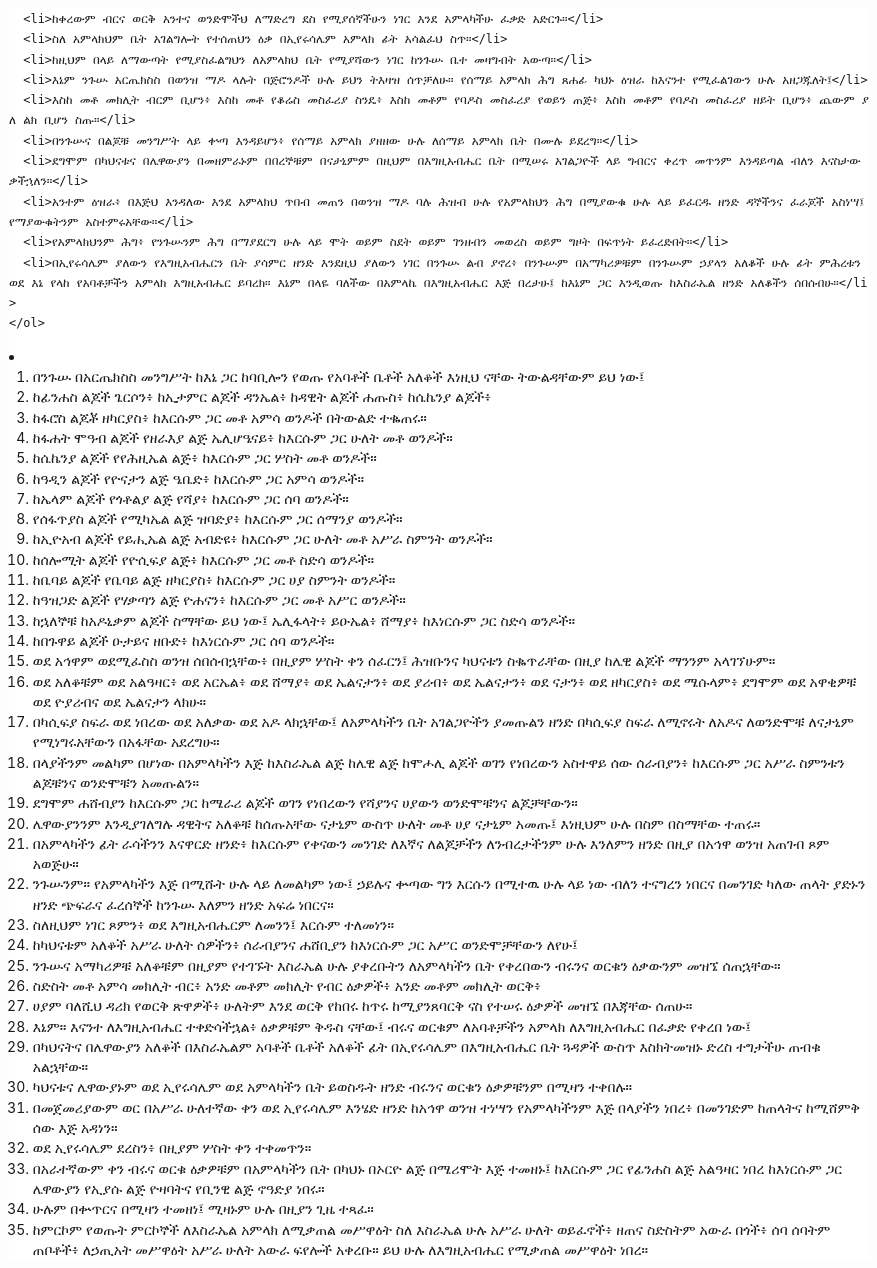      <li>ከቀረውም ብርና ወርቅ አንተና ወንድሞችህ ለማድረግ ደስ የሚያሰኛችሁን ነገር እንደ አምላካችሁ ፈቃድ አድርጉ።</li>
      <li>ስለ አምላክህም ቤት አገልግሎት የተሰጠህን ዕቃ በኢየሩሳሌም አምላክ ፊት አሳልፈህ ስጥ።</li>
      <li>ከዚህም በላይ ለማውጣት የሚያስፈልግህን ለአምላክህ ቤት የሚያሻውን ነገር ከንጉሡ ቤተ መዛግብት አውጣ።</li>
      <li>እኔም ንጉሡ አርጤክስስ በወንዝ ማዶ ላሉት በጅሮንዶች ሁሉ ይህን ትእዛዝ ሰጥቻለሁ። የሰማይ አምላክ ሕግ ጸሐፊ ካህኑ ዕዝራ ከእናንተ የሚፈልገውን ሁሉ አዘጋጁለት፤</li>
      <li>እስከ መቶ መክሊት ብርም ቢሆን፥ እስከ መቶ የቆሬስ መስፈሪያ ስንዴ፥ እስከ መቶም የባዶስ መስፈሪያ የወይን ጠጅ፥ እስከ መቶም የባዶስ መስፈሪያ ዘይት ቢሆን፥ ጨውም ያለ ልክ ቢሆን ስጡ።</li>
      <li>በንጉሡና በልጆቹ መንግሥት ላይ ቍጣ እንዳይሆን፥ የሰማይ አምላክ ያዘዘው ሁሉ ለሰማይ አምላክ ቤት በሙሉ ይደረግ።</li>
      <li>ደግሞም በካህናቱና በሌዋውያን በመዘምራኑም በበረኞቹም በናታኒምም በዚህም በእግዚአብሔር ቤት በሚሠሩ አገልጋዮች ላይ ግብርና ቀረጥ መጥንም እንዳይጣል ብለን እናስታውቃችኋለን።</li>
      <li>አንተም ዕዝራ፥ በእጅህ እንዳለው እንደ አምላክህ ጥበብ መጠን በወንዝ ማዶ ባሉ ሕዝብ ሁሉ የአምላክህን ሕግ በሚያውቁ ሁሉ ላይ ይፈርዱ ዘንድ ዳኞችንና ፈራጆች አስነሣ፤ የማያውቁትንም አስተምሩአቸው።</li>
      <li>የአምላክህንም ሕግ፥ የንጉሡንም ሕግ በማያደርግ ሁሉ ላይ ሞት ወይም ስደት ወይም ገንዘብን መወረስ ወይም ግዞት በፍጥነት ይፈረድበት።</li>
      <li>በኢየሩሳሌም ያለውን የእግዚአብሔርን ቤት ያሳምር ዘንድ እንደዚህ ያለውን ነገር በንጉሡ ልብ ያኖረ፥ በንጉሡም በአማካሪዎቹም በንጉሡም ኃያላን አለቆች ሁሉ ፊት ምሕረቱን ወደ እኔ የላከ የአባቶቻችን አምላክ እግዚአብሔር ይባረክ። እኔም በላዬ ባለችው በአምላኬ በእግዚአብሔር እጅ በረታሁ፤ ከእኔም ጋር እንዲወጡ ከእስራኤል ዘንድ አለቆችን ሰበሰብሁ።</li>
    </ol>
  </li>
  <li>
    <ol>
      <li>በንጉሡ በአርጤክስስ መንግሥት ከእኔ ጋር ከባቢሎን የወጡ የአባቶች ቤቶች አለቆች እነዚህ ናቸው ትውልዳቸውም ይህ ነው፤</li>
      <li>ከፊንሐስ ልጆች ጌርሶን፥ ከኢታምር ልጆች ዳንኤል፥ ከዳዊት ልጆች ሐጡስ፥ ከሴኬንያ ልጆች፥</li>
      <li>ከፋሮስ ልጆቾ ዘካርያስ፥ ከእርሱም ጋር መቶ አምሳ ወንዶች በትውልድ ተቈጠሩ።</li>
      <li>ከፋሐት ሞዓብ ልጆች የዘራእያ ልጅ ኤሊሆዔናይ፥ ከእርሱም ጋር ሁለት መቶ ወንዶች።</li>
      <li>ከሴኬንያ ልጆች የየሕዚኤል ልጅ፥ ከእርሱም ጋር ሦስት መቶ ወንዶች።</li>
      <li>ከዓዲን ልጆች የዮናታን ልጅ ዔቤድ፥ ከእርሱም ጋር አምሳ ወንዶች።</li>
      <li>ከኤላም ልጆች የጎቶልያ ልጅ የሻያ፥ ከእርሱም ጋር ሰባ ወንዶች።</li>
      <li>የሰፋጥያስ ልጆች የሚካኤል ልጅ ዝባድያ፥ ከእርሱም ጋር ሰማንያ ወንዶች።</li>
      <li>ከኢዮአብ ልጆች የይሒኤል ልጅ አብድዩ፥ ከእርሱም ጋር ሁለት መቶ አሥራ ስምንት ወንዶች።</li>
      <li>ከሰሎሚት ልጆች የዮሲፍያ ልጅ፥ ከእርሱም ጋር መቶ ስድሳ ወንዶች።</li>
      <li>ከቤባይ ልጆች የቤባይ ልጅ ዘካርያስ፥ ከእርሱም ጋር ሀያ ስምንት ወንዶች።</li>
      <li>ከዓዝጋድ ልጆች የሃቃጣን ልጅ ዮሐናን፥ ከእርሱም ጋር መቶ አሥር ወንዶች።</li>
      <li>ከኋለኞቹ ከአዶኒቃም ልጆች ስማቸው ይህ ነው፤ ኤሊፋላት፥ ይዑኤል፥ ሸማያ፥ ከእነርሱም ጋር ስድሳ ወንዶች።</li>
      <li>ከበጉዋይ ልጆች ዑታይና ዘቡድ፥ ከእነርሱም ጋር ሰባ ወንዶች።</li>
      <li>ወደ አኅዋም ወደሚፈስስ ወንዝ ሰበሰብኋቸው፥ በዚያም ሦስት ቀን ሰፈርን፤ ሕዝቡንና ካህናቱን ስቈጥራቸው በዚያ ከሌዊ ልጆች ማንንም አላገኘሁም።</li>
      <li>ወደ አለቆቹም ወደ አልዓዛር፥ ወደ አርኤል፥ ወደ ሸማያ፥ ወደ ኤልናታን፥ ወደ ያሪብ፥ ወደ ኤልናታን፥ ወደ ናታን፥ ወደ ዘካርያስ፥ ወደ ሜሱላም፥ ደግሞም ወደ አዋቂዎቹ ወደ ዮያሪብና ወደ ኤልናታን ላክሁ።</li>
      <li>በካሲፍያ ስፍራ ወደ ነበረው ወደ አለቃው ወደ አዶ ላክኋቸው፤ ለአምላካችን ቤት አገልጋዮችን ያመጡልን ዘንድ በካሲፍያ ስፍራ ለሚኖሩት ለአዶና ለወንድሞቹ ለናታኒም የሚነግሩአቸውን በአፋቸው አደረግሁ።</li>
      <li>በላያችንም መልካም በሆነው በአምላካችን እጅ ከእስራኤል ልጅ ከሌዊ ልጅ ከሞሖሊ ልጆች ወገን የነበረውን አስተዋይ ሰው ሰራብያን፥ ከእርሱም ጋር አሥራ ስምንቱን ልጆቹንና ወንድሞቹን አመጡልን።</li>
      <li>ደግሞም ሐሸብያን ከእርሱም ጋር ከሜራሪ ልጆች ወገን የነበረውን የሻያንና ሀያውን ወንድሞቹንና ልጆቻቸውን።</li>
      <li>ሌዋውያንንም እንዲያገለግሉ ዳዊትና አለቆቹ ከሰጡአቸው ናታኒም ውስጥ ሁለት መቶ ሀያ ናታኒም አመጡ፤ እነዚህም ሁሉ በስም በስማቸው ተጠሩ።</li>
      <li>በአምላካችን ፊት ራሳችንን እናዋርድ ዘንድ፥ ከእርሱም የቀናውን መንገድ ለእኛና ለልጆቻችን ለንብረታችንም ሁሉ እንለምን ዘንድ በዚያ በአኅዋ ወንዝ አጠገብ ጾም አወጅሁ።</li>
      <li>ንጉሡንም። የአምላካችን እጅ በሚሹት ሁሉ ላይ ለመልካም ነው፤ ኃይሉና ቍጣው ግን እርሱን በሚተዉ ሁሉ ላይ ነው ብለን ተናግረን ነበርና በመንገድ ካለው ጠላት ያድኑን ዘንድ ጭፍራና ፈረሰኞች ከንጉሡ እለምን ዘንድ አፍሬ ነበርና።</li>
      <li>ስለዚህም ነገር ጾምን፥ ወደ እግዚአብሔርም ለመንን፤ እርሱም ተለመነን።</li>
      <li>ከካህናቱም አለቆች አሥራ ሁለት ሰዎችን፥ ሰራብያንና ሐሸቢያን ከእነርሱም ጋር አሥር ወንድሞቻቸውን ለየሁ፤</li>
      <li>ንጉሡና አማካሪዎቹ አለቆቹም በዚያም የተገኙት እስራኤል ሁሉ ያቀረቡትን ለአምላካችን ቤት የቀረበውን ብሩንና ወርቁን ዕቃውንም መዝኜ ሰጠኋቸው።</li>
      <li>ስድስት መቶ አምሳ መክሊት ብር፥ አንድ መቶም መክሊት የብር ዕቃዎች፥ አንድ መቶም መክሊት ወርቅ፥</li>
      <li>ሀያም ባለሺህ ዳሪክ የወርቅ ጽዋዎች፥ ሁለትም እንደ ወርቅ የከበሩ ከጥሩ ከሚያንጸባርቅ ናስ የተሠሩ ዕቃዎች መዝኜ በእጃቸው ሰጠሁ።</li>
      <li>እኔም። እናንተ ለእግዚአብሔር ተቀድሳችኋል፥ ዕቃዎቹም ቅዱስ ናቸው፤ ብሩና ወርቁም ለአባቶቻችን አምላክ ለእግዚአብሔር በፈቃድ የቀረበ ነው፤</li>
      <li>በካህናትና በሌዋውያን አለቆች በእስራኤልም አባቶች ቤቶች አለቆች ፊት በኢየሩሳሌም በእግዚአብሔር ቤት ጓዳዎች ውስጥ እስክትመዝኑ ድረስ ተግታችሁ ጠብቁ አልኋቸው።</li>
      <li>ካህናቱና ሌዋውያኑም ወደ ኢየሩሳሌም ወደ አምላካችን ቤት ይወስዱት ዘንድ ብሩንና ወርቁን ዕቃዎቹንም በሚዛን ተቀበሉ።</li>
      <li>በመጀመሪያውም ወር በአሥራ ሁለተኛው ቀን ወደ ኢየሩሳሌም እንሄድ ዘንድ ከአኅዋ ወንዝ ተነሣን የአምላካችንም እጅ በላያችን ነበረ፥ በመንገድም ከጠላትና ከሚሸምቅ ሰው እጅ አዳነን።</li>
      <li>ወደ ኢየሩሳሌም ደረስን፥ በዚያም ሦስት ቀን ተቀመጥን።</li>
      <li>በአራተኛውም ቀን ብሩና ወርቁ ዕቃዎቹም በአምላካችን ቤት በካህኑ በኦርዮ ልጅ በሜሪሞት እጅ ተመዘኑ፤ ከእርሱም ጋር የፊንሐስ ልጅ አልዓዛር ነበረ ከእነርሱም ጋር ሌዋውያን የኢያሱ ልጅ ዮዛባትና የቢንዊ ልጅ ኖዓድያ ነበሩ።</li>
      <li>ሁሉም በቍጥርና በሚዛን ተመዘነ፤ ሚዛኑም ሁሉ በዚያን ጊዜ ተጻፈ።</li>
      <li>ከምርኮም የወጡት ምርኮኞች ለእስራኤል አምላክ ለሚቃጠል መሥዋዕት ስለ እስራኤል ሁሉ አሥራ ሁለት ወይፈኖች፥ ዘጠና ስድስትም አውራ በጎች፥ ሰባ ሰባትም ጠቦቶች፥ ለኃጢአት መሥዋዕት አሥራ ሁለት አውራ ፍየሎች አቀረቡ። ይህ ሁሉ ለእግዚአብሔር የሚቃጠል መሥዋዕት ነበረ።</li>